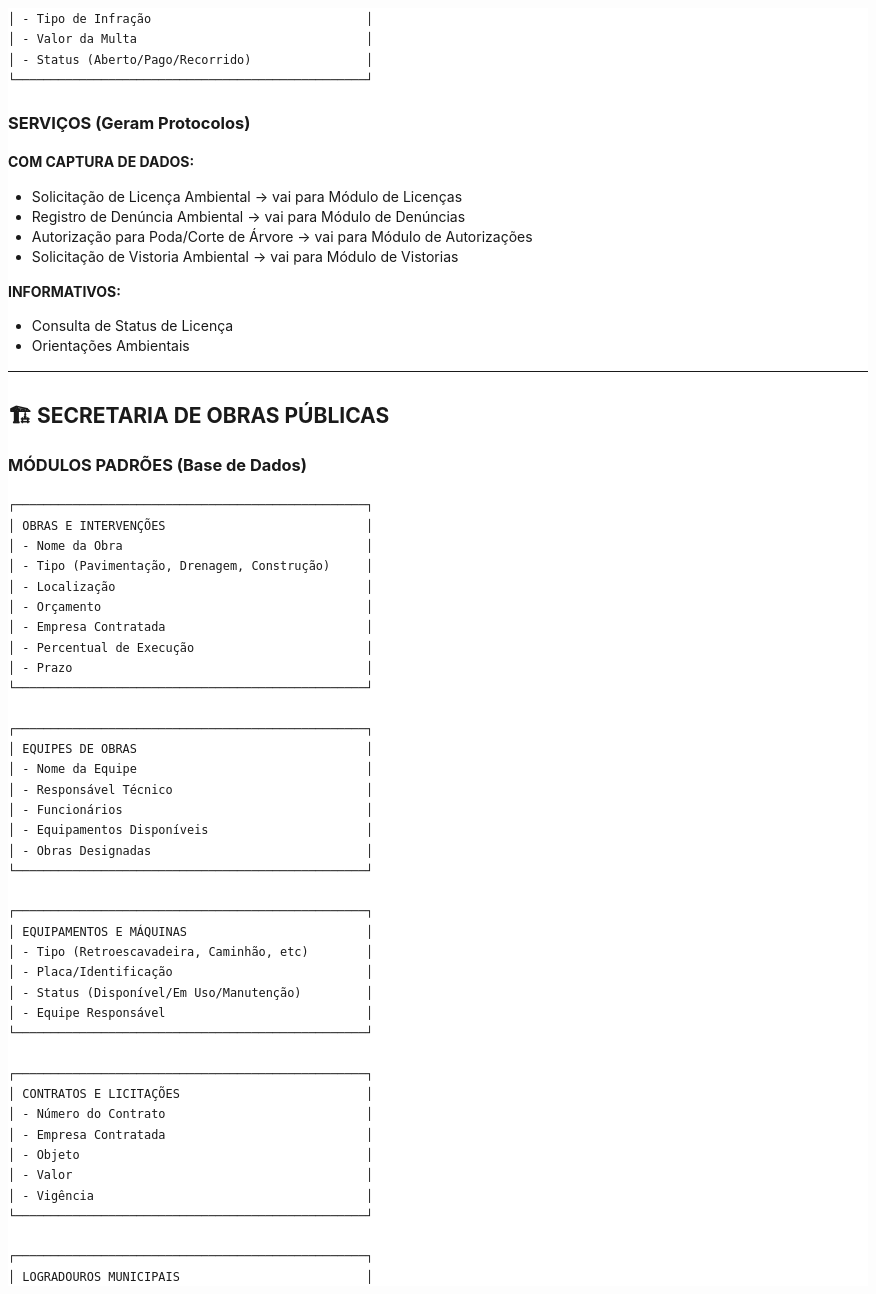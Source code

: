 ```
│ - Tipo de Infração                              │
│ - Valor da Multa                                │
│ - Status (Aberto/Pago/Recorrido)                │
└─────────────────────────────────────────────────┘
```

### SERVIÇOS (Geram Protocolos)

**COM CAPTURA DE DADOS:**
- Solicitação de Licença Ambiental → vai para Módulo de Licenças
- Registro de Denúncia Ambiental → vai para Módulo de Denúncias
- Autorização para Poda/Corte de Árvore → vai para Módulo de Autorizações
- Solicitação de Vistoria Ambiental → vai para Módulo de Vistorias

**INFORMATIVOS:**
- Consulta de Status de Licença
- Orientações Ambientais

---

## 🏗️ SECRETARIA DE OBRAS PÚBLICAS

### MÓDULOS PADRÕES (Base de Dados)

```
┌─────────────────────────────────────────────────┐
│ OBRAS E INTERVENÇÕES                            │
│ - Nome da Obra                                  │
│ - Tipo (Pavimentação, Drenagem, Construção)     │
│ - Localização                                   │
│ - Orçamento                                     │
│ - Empresa Contratada                            │
│ - Percentual de Execução                        │
│ - Prazo                                         │
└─────────────────────────────────────────────────┘

┌─────────────────────────────────────────────────┐
│ EQUIPES DE OBRAS                                │
│ - Nome da Equipe                                │
│ - Responsável Técnico                           │
│ - Funcionários                                  │
│ - Equipamentos Disponíveis                      │
│ - Obras Designadas                              │
└─────────────────────────────────────────────────┘

┌─────────────────────────────────────────────────┐
│ EQUIPAMENTOS E MÁQUINAS                         │
│ - Tipo (Retroescavadeira, Caminhão, etc)        │
│ - Placa/Identificação                           │
│ - Status (Disponível/Em Uso/Manutenção)         │
│ - Equipe Responsável                            │
└─────────────────────────────────────────────────┘

┌─────────────────────────────────────────────────┐
│ CONTRATOS E LICITAÇÕES                          │
│ - Número do Contrato                            │
│ - Empresa Contratada                            │
│ - Objeto                                        │
│ - Valor                                         │
│ - Vigência                                      │
└─────────────────────────────────────────────────┘

┌─────────────────────────────────────────────────┐
│ LOGRADOUROS MUNICIPAIS                          │
```